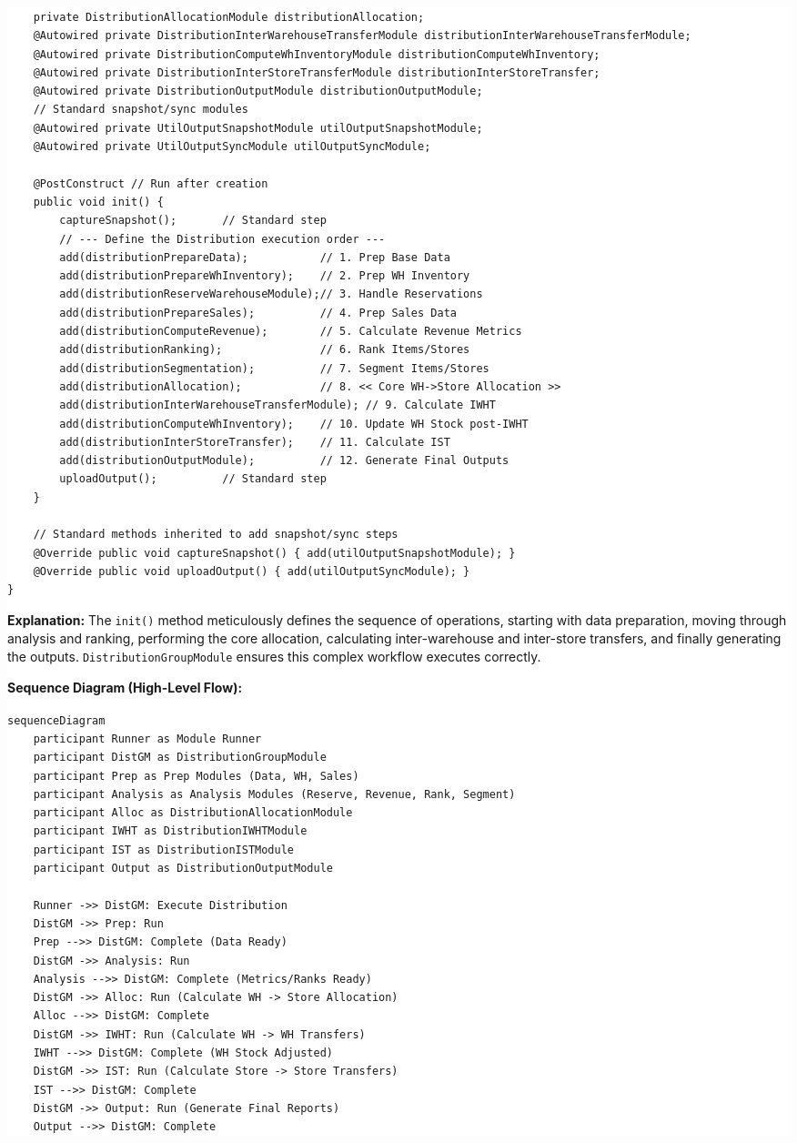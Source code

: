 ```
    private DistributionAllocationModule distributionAllocation;
    @Autowired private DistributionInterWarehouseTransferModule distributionInterWarehouseTransferModule;
    @Autowired private DistributionComputeWhInventoryModule distributionComputeWhInventory;
    @Autowired private DistributionInterStoreTransferModule distributionInterStoreTransfer;
    @Autowired private DistributionOutputModule distributionOutputModule;
    // Standard snapshot/sync modules
    @Autowired private UtilOutputSnapshotModule utilOutputSnapshotModule;
    @Autowired private UtilOutputSyncModule utilOutputSyncModule;

    @PostConstruct // Run after creation
    public void init() {
        captureSnapshot();       // Standard step
        // --- Define the Distribution execution order ---
        add(distributionPrepareData);           // 1. Prep Base Data
        add(distributionPrepareWhInventory);    // 2. Prep WH Inventory
        add(distributionReserveWarehouseModule);// 3. Handle Reservations
        add(distributionPrepareSales);          // 4. Prep Sales Data
        add(distributionComputeRevenue);        // 5. Calculate Revenue Metrics
        add(distributionRanking);               // 6. Rank Items/Stores
        add(distributionSegmentation);          // 7. Segment Items/Stores
        add(distributionAllocation);            // 8. << Core WH->Store Allocation >>
        add(distributionInterWarehouseTransferModule); // 9. Calculate IWHT
        add(distributionComputeWhInventory);    // 10. Update WH Stock post-IWHT
        add(distributionInterStoreTransfer);    // 11. Calculate IST
        add(distributionOutputModule);          // 12. Generate Final Outputs
        uploadOutput();          // Standard step
    }

    // Standard methods inherited to add snapshot/sync steps
    @Override public void captureSnapshot() { add(utilOutputSnapshotModule); }
    @Override public void uploadOutput() { add(utilOutputSyncModule); }
}
```
**Explanation:** The `init()` method meticulously defines the sequence of operations, starting with data preparation, moving through analysis and ranking, performing the core allocation, calculating inter-warehouse and inter-store transfers, and finally generating the outputs. `DistributionGroupModule` ensures this complex workflow executes correctly.

**Sequence Diagram (High-Level Flow):**
```mermaid
sequenceDiagram
    participant Runner as Module Runner
    participant DistGM as DistributionGroupModule
    participant Prep as Prep Modules (Data, WH, Sales)
    participant Analysis as Analysis Modules (Reserve, Revenue, Rank, Segment)
    participant Alloc as DistributionAllocationModule
    participant IWHT as DistributionIWHTModule
    participant IST as DistributionISTModule
    participant Output as DistributionOutputModule

    Runner ->> DistGM: Execute Distribution
    DistGM ->> Prep: Run
    Prep -->> DistGM: Complete (Data Ready)
    DistGM ->> Analysis: Run
    Analysis -->> DistGM: Complete (Metrics/Ranks Ready)
    DistGM ->> Alloc: Run (Calculate WH -> Store Allocation)
    Alloc -->> DistGM: Complete
    DistGM ->> IWHT: Run (Calculate WH -> WH Transfers)
    IWHT -->> DistGM: Complete (WH Stock Adjusted)
    DistGM ->> IST: Run (Calculate Store -> Store Transfers)
    IST -->> DistGM: Complete
    DistGM ->> Output: Run (Generate Final Reports)
    Output -->> DistGM: Complete
```